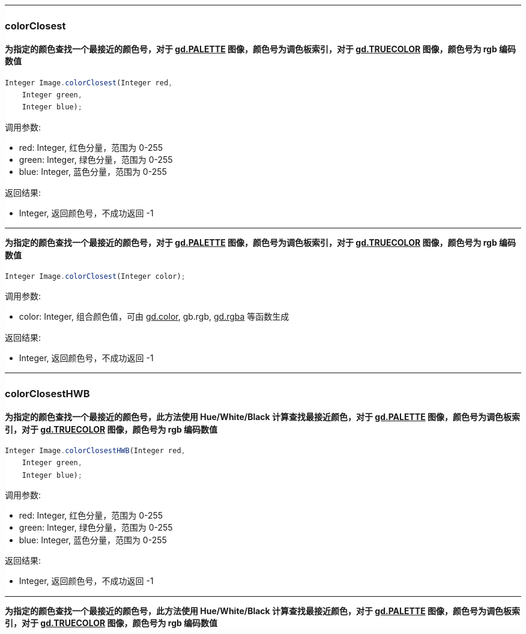 --------------------------
### colorClosest
**为指定的颜色查找一个最接近的颜色号，对于 [gd.PALETTE](../../module/ifs/gd.md#PALETTE) 图像，颜色号为调色板索引，对于 [gd.TRUECOLOR](../../module/ifs/gd.md#TRUECOLOR) 图像，颜色号为 rgb 编码数值**

```JavaScript
Integer Image.colorClosest(Integer red,
    Integer green,
    Integer blue);
```

调用参数:
* red: Integer, 红色分量，范围为 0-255
* green: Integer, 绿色分量，范围为 0-255
* blue: Integer, 蓝色分量，范围为 0-255

返回结果:
* Integer, 返回颜色号，不成功返回 -1

--------------------------
**为指定的颜色查找一个最接近的颜色号，对于 [gd.PALETTE](../../module/ifs/gd.md#PALETTE) 图像，颜色号为调色板索引，对于 [gd.TRUECOLOR](../../module/ifs/gd.md#TRUECOLOR) 图像，颜色号为 rgb 编码数值**

```JavaScript
Integer Image.colorClosest(Integer color);
```

调用参数:
* color: Integer, 组合颜色值，可由 [gd.color](../../module/ifs/gd.md#color), gb.rgb, [gd.rgba](../../module/ifs/gd.md#rgba) 等函数生成

返回结果:
* Integer, 返回颜色号，不成功返回 -1

--------------------------
### colorClosestHWB
**为指定的颜色查找一个最接近的颜色号，此方法使用 Hue/White/Black 计算查找最接近颜色，对于 [gd.PALETTE](../../module/ifs/gd.md#PALETTE) 图像，颜色号为调色板索引，对于 [gd.TRUECOLOR](../../module/ifs/gd.md#TRUECOLOR) 图像，颜色号为 rgb 编码数值**

```JavaScript
Integer Image.colorClosestHWB(Integer red,
    Integer green,
    Integer blue);
```

调用参数:
* red: Integer, 红色分量，范围为 0-255
* green: Integer, 绿色分量，范围为 0-255
* blue: Integer, 蓝色分量，范围为 0-255

返回结果:
* Integer, 返回颜色号，不成功返回 -1

--------------------------
**为指定的颜色查找一个最接近的颜色号，此方法使用 Hue/White/Black 计算查找最接近颜色，对于 [gd.PALETTE](../../module/ifs/gd.md#PALETTE) 图像，颜色号为调色板索引，对于 [gd.TRUECOLOR](../../module/ifs/gd.md#TRUECOLOR) 图像，颜色号为 rgb 编码数值**
